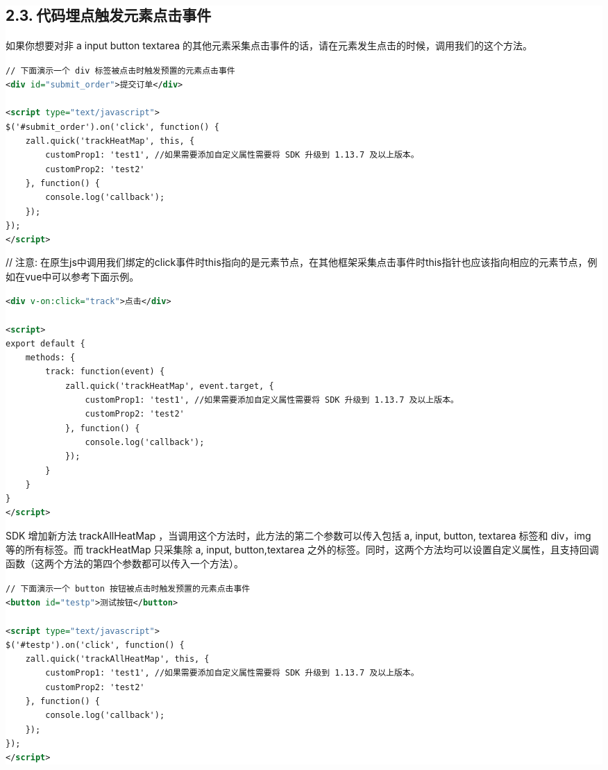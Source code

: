 ## 2.3. 代码埋点触发元素点击事件

如果你想要对非 a input button textarea 的其他元素采集点击事件的话，请在元素发生点击的时候，调用我们的这个方法。

```xml
// 下面演示一个 div 标签被点击时触发预置的元素点击事件
<div id="submit_order">提交订单</div>

<script type="text/javascript">
$('#submit_order').on('click', function() {
	zall.quick('trackHeatMap', this, {
		customProp1: 'test1', //如果需要添加自定义属性需要将 SDK 升级到 1.13.7 及以上版本。
		customProp2: 'test2'
	}, function() {
		console.log('callback');
	});
});
</script>
```

// 注意: 在原生js中调用我们绑定的click事件时this指向的是元素节点，在其他框架采集点击事件时this指针也应该指向相应的元素节点，例如在vue中可以参考下面示例。

```xml
<div v-on:click="track">点击</div>

<script>
export default {
	methods: {
		track: function(event) {
			zall.quick('trackHeatMap', event.target, {
				customProp1: 'test1', //如果需要添加自定义属性需要将 SDK 升级到 1.13.7 及以上版本。
				customProp2: 'test2'
			}, function() {
				console.log('callback');
			});
		}
	}
}
</script>
```

SDK 增加新方法 trackAllHeatMap ，当调用这个方法时，此方法的第二个参数可以传入包括 a, input, button, textarea 标签和 div，img 等的所有标签。而 trackHeatMap 只采集除 a, input, button,textarea 之外的标签。同时，这两个方法均可以设置自定义属性，且支持回调函数（这两个方法的第四个参数都可以传入一个方法）。

```xml
// 下面演示一个 button 按钮被点击时触发预置的元素点击事件
<button id="testp">测试按钮</button>

<script type="text/javascript">
$('#testp').on('click', function() {
	zall.quick('trackAllHeatMap', this, {
		customProp1: 'test1', //如果需要添加自定义属性需要将 SDK 升级到 1.13.7 及以上版本。
		customProp2: 'test2'
	}, function() {
		console.log('callback');
	});
});
</script>
```
